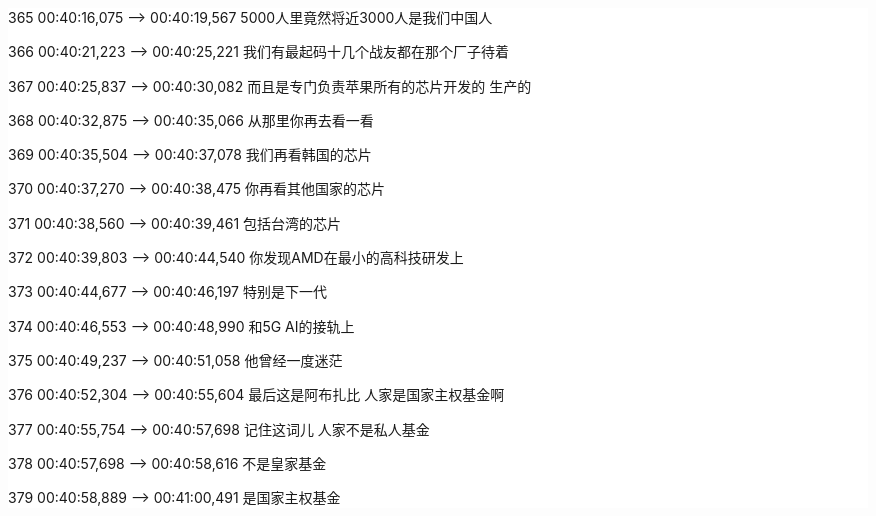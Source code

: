 365
00:40:16,075 –&gt; 00:40:19,567
5000人里竟然将近3000人是我们中国人
 
366
00:40:21,223 –&gt; 00:40:25,221
我们有最起码十几个战友都在那个厂子待着
 
367
00:40:25,837 –&gt; 00:40:30,082
而且是专门负责苹果所有的芯片开发的 生产的
 
368
00:40:32,875 –&gt; 00:40:35,066
从那里你再去看一看
 
369
00:40:35,504 –&gt; 00:40:37,078
我们再看韩国的芯片
 
370
00:40:37,270 –&gt; 00:40:38,475
你再看其他国家的芯片
 
371
00:40:38,560 –&gt; 00:40:39,461
包括台湾的芯片
 
372
00:40:39,803 –&gt; 00:40:44,540
你发现AMD在最小的高科技研发上
 
373
00:40:44,677 –&gt; 00:40:46,197
特别是下一代
 
374
00:40:46,553 –&gt; 00:40:48,990
和5G AI的接轨上
 
375
00:40:49,237 –&gt; 00:40:51,058
他曾经一度迷茫
 
376
00:40:52,304 –&gt; 00:40:55,604
最后这是阿布扎比 人家是国家主权基金啊
 
377
00:40:55,754 –&gt; 00:40:57,698
记住这词儿 人家不是私人基金
 
378
00:40:57,698 –&gt; 00:40:58,616
不是皇家基金
 
379
00:40:58,889 –&gt; 00:41:00,491
是国家主权基金
 